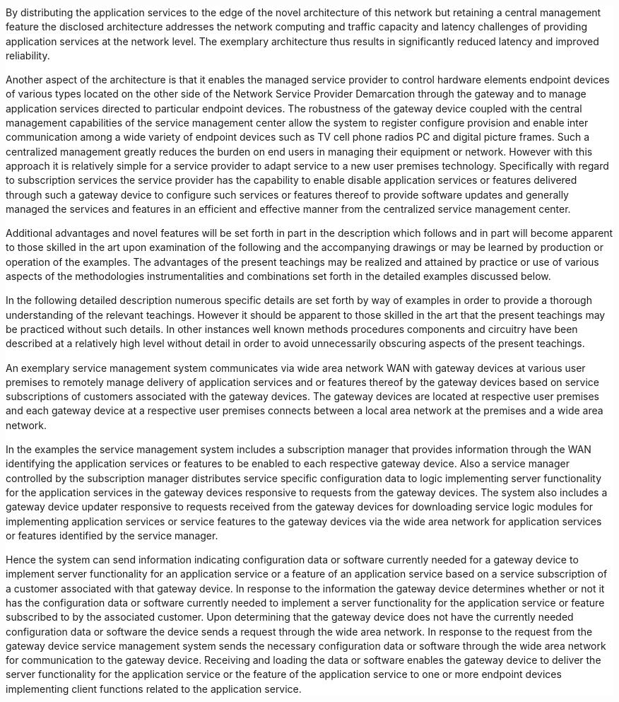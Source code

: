 By distributing the application services to the edge of the novel architecture of this network but retaining a central management feature the disclosed architecture addresses the network computing and traffic capacity and latency challenges of providing application services at the network level. The exemplary architecture thus results in significantly reduced latency and improved reliability.

Another aspect of the architecture is that it enables the managed service provider to control hardware elements endpoint devices of various types located on the other side of the Network Service Provider Demarcation through the gateway and to manage application services directed to particular endpoint devices. The robustness of the gateway device coupled with the central management capabilities of the service management center allow the system to register configure provision and enable inter communication among a wide variety of endpoint devices such as TV cell phone radios PC and digital picture frames. Such a centralized management greatly reduces the burden on end users in managing their equipment or network. However with this approach it is relatively simple for a service provider to adapt service to a new user premises technology. Specifically with regard to subscription services the service provider has the capability to enable disable application services or features delivered through such a gateway device to configure such services or features thereof to provide software updates and generally managed the services and features in an efficient and effective manner from the centralized service management center.

Additional advantages and novel features will be set forth in part in the description which follows and in part will become apparent to those skilled in the art upon examination of the following and the accompanying drawings or may be learned by production or operation of the examples. The advantages of the present teachings may be realized and attained by practice or use of various aspects of the methodologies instrumentalities and combinations set forth in the detailed examples discussed below.

In the following detailed description numerous specific details are set forth by way of examples in order to provide a thorough understanding of the relevant teachings. However it should be apparent to those skilled in the art that the present teachings may be practiced without such details. In other instances well known methods procedures components and circuitry have been described at a relatively high level without detail in order to avoid unnecessarily obscuring aspects of the present teachings.

An exemplary service management system communicates via wide area network WAN with gateway devices at various user premises to remotely manage delivery of application services and or features thereof by the gateway devices based on service subscriptions of customers associated with the gateway devices. The gateway devices are located at respective user premises and each gateway device at a respective user premises connects between a local area network at the premises and a wide area network.

In the examples the service management system includes a subscription manager that provides information through the WAN identifying the application services or features to be enabled to each respective gateway device. Also a service manager controlled by the subscription manager distributes service specific configuration data to logic implementing server functionality for the application services in the gateway devices responsive to requests from the gateway devices. The system also includes a gateway device updater responsive to requests received from the gateway devices for downloading service logic modules for implementing application services or service features to the gateway devices via the wide area network for application services or features identified by the service manager.

Hence the system can send information indicating configuration data or software currently needed for a gateway device to implement server functionality for an application service or a feature of an application service based on a service subscription of a customer associated with that gateway device. In response to the information the gateway device determines whether or not it has the configuration data or software currently needed to implement a server functionality for the application service or feature subscribed to by the associated customer. Upon determining that the gateway device does not have the currently needed configuration data or software the device sends a request through the wide area network. In response to the request from the gateway device service management system sends the necessary configuration data or software through the wide area network for communication to the gateway device. Receiving and loading the data or software enables the gateway device to deliver the server functionality for the application service or the feature of the application service to one or more endpoint devices implementing client functions related to the application service.

